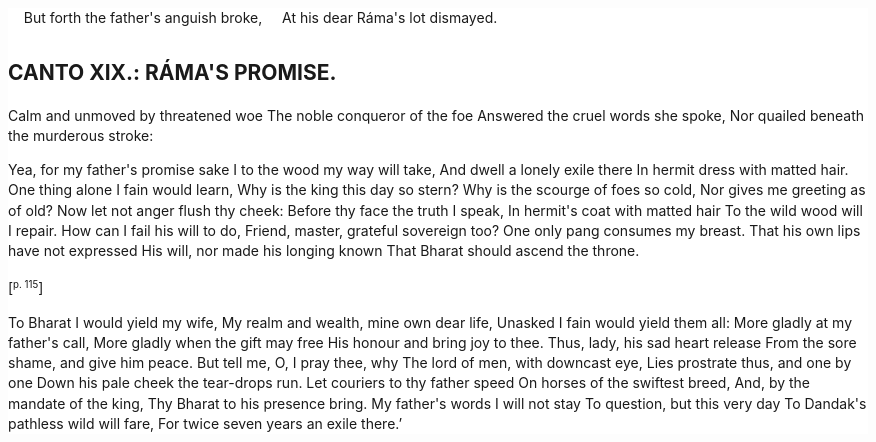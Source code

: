 &nbsp;&nbsp;&nbsp;&nbsp;But forth the father's anguish broke,
&nbsp;&nbsp;&nbsp;&nbsp;At his dear Ráma's lot dismayed.



## CANTO XIX.: RÁMA'S PROMISE.

Calm and unmoved by threatened woe
The noble conqueror of the foe
Answered the cruel words she spoke,
Nor quailed beneath the murderous stroke:

Yea, for my father's promise sake
I to the wood my way will take,
And dwell a lonely exile there
In hermit dress with matted hair.
One thing alone I fain would learn,
Why is the king this day so stern?
Why is the scourge of foes so cold,
Nor gives me greeting as of old?
Now let not anger flush thy cheek:
Before thy face the truth I speak,
In hermit's coat with matted hair
To the wild wood will I repair.
How can I fail his will to do,
Friend, master, grateful sovereign too?
One only pang consumes my breast.
That his own lips have not expressed
His will, nor made his longing known
That Bharat should ascend the throne.

<span id="p115">[<sup><small>p. 115</small></sup>]</span>

To Bharat I would yield my wife,
My realm and wealth, mine own dear life,
Unasked I fain would yield them all:
More gladly at my father's call,
More gladly when the gift may free
His honour and bring joy to thee.
Thus, lady, his sad heart release
From the sore shame, and give him peace.
But tell me, O, I pray thee, why
The lord of men, with downcast eye,
Lies prostrate thus, and one by one
Down his pale cheek the tear-drops run.
Let couriers to thy father speed
On horses of the swiftest breed,
And, by the mandate of the king,
Thy Bharat to his presence bring.
My father's words I will not stay
To question, but this very day
To Dandak's pathless wild will fare,
For twice seven years an exile there.’


[^273]: 102:1 The Sloka or distich which I have been forced to expand into these nine lines is evidently spurious, but is found in all the commented MSS. whioh Schiegel consulted.
[^274]: 102:2 Maumatha, Mind-disturber, a name of Kama or Love.
[^275]: 104:1 This story is told in the Mahábhárat. A free version of it may be found in _Scenes from the Rámáyan, etc._
[^276]: 106:1 Only the highest merit obtains a home in heaven for ever. Minor degrees of merit procure only leases of heavenly mansions terminable after periods proportioned to the fund which buys them. King Yayáti went to heaven and when his term expired was unceremoniously ejected, and thrown down to earth.
[^277]: 107:1 See _Additional Notes_, THE SUPPLIANT DOVE.
[^278]: 108:1 Indra, called also Purandara, Town destroyer.
[^279]: 109:1 Indra's charioteer.
[^280]: 110:1 The elephant of Indra.
[^281]: 111:1 A star in the spike of Virgo: hence the name of the mouth Chaitra at Chait.
[^282]: 112:1 The Rain-God.
[^283]: 112:1b In a former life.
[^284]: 112:2b One of the lunar asterisms, represented as the favourite wife of the Moon. See p. 4, note.
[^285]: 113:1 The Sea.
[^286]: 115:1 The Moon.
[^287]: 116:1 The comparison may to a European reader seem a homely one. But Spenser likens an infuriate woman to a cow ‘That is berobbed of her youngling dere.’ Shakspeare also makes King Henry VI. compare himself to the calf's mother that ‘Runs lowing up and down, Looking the way her harmless young one went.’ ‘Cows,’ says De Quincey, ‘are amongst the gentlest of breathing creatures; none show more passionate tenderness to their young, when deprived of them, and, in short, I am not ashamed to profess a deep love for these gentle creatures.’